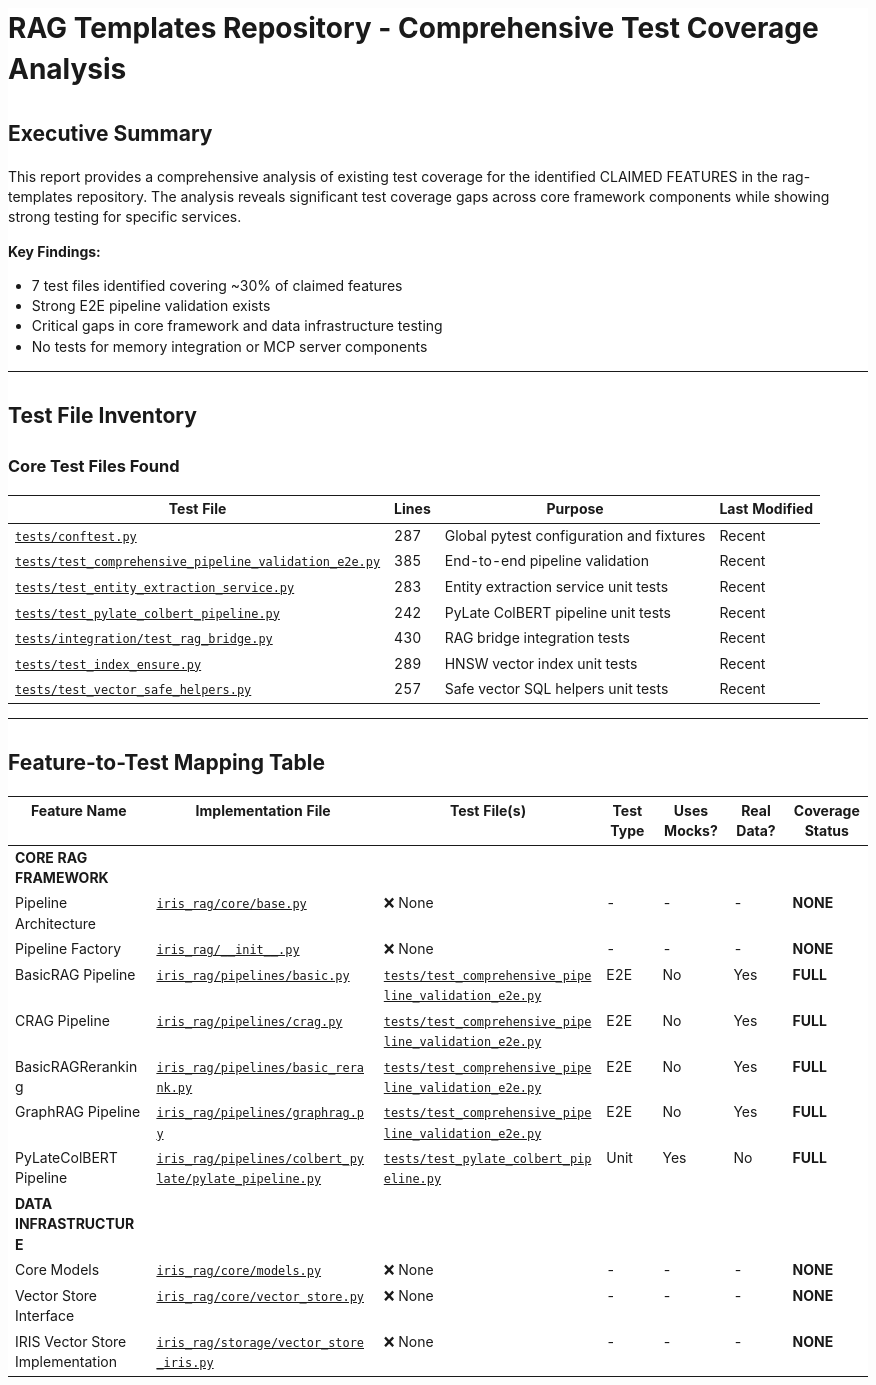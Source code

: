 # RAG Templates Repository - Comprehensive Test Coverage Analysis

## Executive Summary

This report provides a comprehensive analysis of existing test coverage for the identified CLAIMED FEATURES in the rag-templates repository. The analysis reveals significant test coverage gaps across core framework components while showing strong testing for specific services.

**Key Findings:**
- 7 test files identified covering ~30% of claimed features
- Strong E2E pipeline validation exists
- Critical gaps in core framework and data infrastructure testing
- No tests for memory integration or MCP server components

---

## Test File Inventory

### Core Test Files Found

| Test File | Lines | Purpose | Last Modified |
|-----------|-------|---------|---------------|
| [`tests/conftest.py`](tests/conftest.py:1) | 287 | Global pytest configuration and fixtures | Recent |
| [`tests/test_comprehensive_pipeline_validation_e2e.py`](tests/test_comprehensive_pipeline_validation_e2e.py:1) | 385 | End-to-end pipeline validation | Recent |
| [`tests/test_entity_extraction_service.py`](tests/test_entity_extraction_service.py:1) | 283 | Entity extraction service unit tests | Recent |
| [`tests/test_pylate_colbert_pipeline.py`](tests/test_pylate_colbert_pipeline.py:1) | 242 | PyLate ColBERT pipeline unit tests | Recent |
| [`tests/integration/test_rag_bridge.py`](tests/integration/test_rag_bridge.py:1) | 430 | RAG bridge integration tests | Recent |
| [`tests/test_index_ensure.py`](tests/test_index_ensure.py:1) | 289 | HNSW vector index unit tests | Recent |
| [`tests/test_vector_safe_helpers.py`](tests/test_vector_safe_helpers.py:1) | 257 | Safe vector SQL helpers unit tests | Recent |

---

## Feature-to-Test Mapping Table

| Feature Name | Implementation File | Test File(s) | Test Type | Uses Mocks? | Real Data? | Coverage Status |
|--------------|-------------------|--------------|-----------|-------------|------------|----------------|
| **CORE RAG FRAMEWORK** |
| Pipeline Architecture | [`iris_rag/core/base.py`](iris_rag/core/base.py:1) | ❌ None | - | - | - | **NONE** |
| Pipeline Factory | [`iris_rag/__init__.py`](iris_rag/__init__.py:1) | ❌ None | - | - | - | **NONE** |
| BasicRAG Pipeline | [`iris_rag/pipelines/basic.py`](iris_rag/pipelines/basic.py:1) | [`tests/test_comprehensive_pipeline_validation_e2e.py`](tests/test_comprehensive_pipeline_validation_e2e.py:308) | E2E | No | Yes | **FULL** |
| CRAG Pipeline | [`iris_rag/pipelines/crag.py`](iris_rag/pipelines/crag.py:1) | [`tests/test_comprehensive_pipeline_validation_e2e.py`](tests/test_comprehensive_pipeline_validation_e2e.py:319) | E2E | No | Yes | **FULL** |
| BasicRAGReranking | [`iris_rag/pipelines/basic_rerank.py`](iris_rag/pipelines/basic_rerank.py:1) | [`tests/test_comprehensive_pipeline_validation_e2e.py`](tests/test_comprehensive_pipeline_validation_e2e.py:330) | E2E | No | Yes | **FULL** |
| GraphRAG Pipeline | [`iris_rag/pipelines/graphrag.py`](iris_rag/pipelines/graphrag.py:1) | [`tests/test_comprehensive_pipeline_validation_e2e.py`](tests/test_comprehensive_pipeline_validation_e2e.py:341) | E2E | No | Yes | **FULL** |
| PyLateColBERT Pipeline | [`iris_rag/pipelines/colbert_pylate/pylate_pipeline.py`](iris_rag/pipelines/colbert_pylate/pylate_pipeline.py:1) | [`tests/test_pylate_colbert_pipeline.py`](tests/test_pylate_colbert_pipeline.py:1) | Unit | Yes | No | **FULL** |
| **DATA INFRASTRUCTURE** |
| Core Models | [`iris_rag/core/models.py`](iris_rag/core/models.py:1) | ❌ None | - | - | - | **NONE** |
| Vector Store Interface | [`iris_rag/core/vector_store.py`](iris_rag/core/vector_store.py:1) | ❌ None | - | - | - | **NONE** |
| IRIS Vector Store Implementation | [`iris_rag/storage/vector_store_iris.py`](iris_rag/storage/vector_store_iris.py:1) | ❌ None | - | - | - | **NONE** |